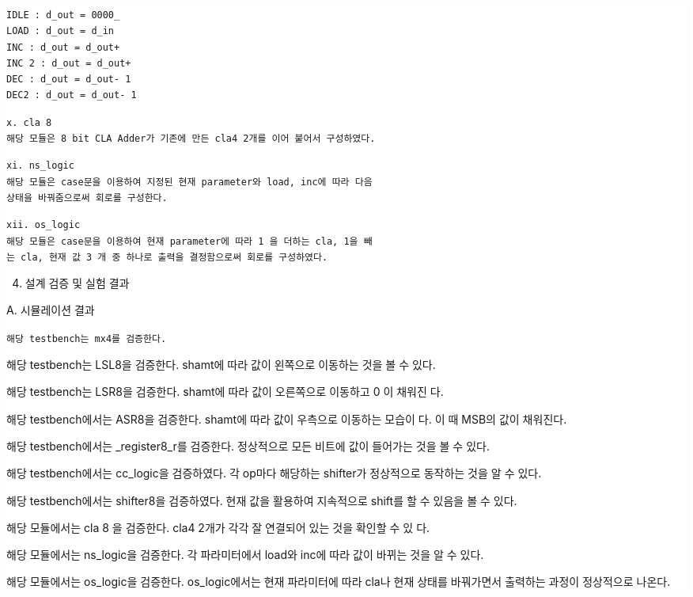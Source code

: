```
IDLE : d_out = 0000_
LOAD : d_out = d_in
INC : d_out = d_out+
INC 2 : d_out = d_out+
DEC : d_out = d_out- 1
DEC2 : d_out = d_out- 1
```
```
x. cla 8
해당 모듈은 8 bit CLA Adder가 기존에 만든 cla4 2개를 이어 붙어서 구성하였다.
```
```
xi. ns_logic
해당 모듈은 case문을 이용하여 지정된 현재 parameter와 load, inc에 따라 다음
상태을 바꿔줌으로써 회로를 구성한다.
```
```
xii. os_logic
해당 모듈은 case문을 이용하여 현재 parameter에 따라 1 을 더하는 cla, 1을 빼
는 cla, 현재 값 3 개 중 하나로 출력을 결정함으로써 회로를 구성하였다.
```
4. 설계 검증 및 실험 결과

A. 시뮬레이션 결과

```
해당 testbench는 mx4를 검증한다.
```

해당 testbench는 LSL8을 검증한다. shamt에 따라 값이 왼쪽으로 이동하는 것을 볼 수
있다.

해당 testbench는 LSR8을 검증한다. shamt에 따라 값이 오른쪽으로 이동하고 0 이 채워진
다.


해당 testbench에서는 ASR8을 검증한다. shamt에 따라 값이 우측으로 이동하는 모습이
다. 이 때 MSB의 값이 채워진다.

해당 testbench에서는 _register8_r를 검증한다. 정상적으로 모든 비트에 값이 들어가는
것을 볼 수 있다.


해당 testbench에서는 cc_logic을 검증하였다. 각 op마다 해당하는 shifter가 정상적으로
동작하는 것을 알 수 있다.

해당 testbench에서는 shifter8을 검증하였다. 현재 값을 활용하여 지속적으로 shift를 할
수 있음을 볼 수 있다.


해당 모듈에서는 cla 8 을 검증한다. cla4 2개가 각각 잘 연결되어 있는 것을 확인할 수 있
다.

해당 모듈에서는 ns_logic을 검증한다. 각 파라미터에서 load와 inc에 따라 값이 바뀌는
것을 알 수 있다.


해당 모듈에서는 os_logic을 검증한다. os_logic에서는 현재 파라미터에 따라 cla나 현재
상태를 바꿔가면서 출력하는 과정이 정상적으로 나온다.
